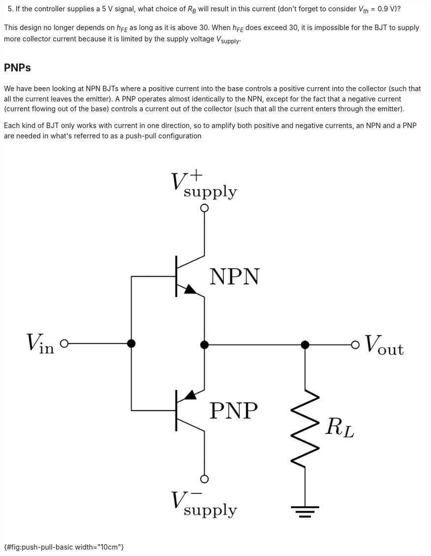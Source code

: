 5. If the controller supplies a $5\text{ V}$ signal, what choice of $R_B$ will result in this current (don't forget to consider $V_{th}=0.9\text{ V}$)?

This design no longer depends on $h_{FE}$ as long as it is above 30. When $h_{FE}$ does exceed 30, it is impossible for the BJT to supply more collector current because it is limited by the supply voltage $V_\text{supply}$.

## PNPs

We have been looking at NPN BJTs where a positive current into the base controls a positive current into the collector (such that all the current leaves the emitter). A PNP operates almost identically to the NPN, except for the fact that a negative current (current flowing out of the base) controls a current out of the collector (such that all the current enters through the emitter).

Each kind of BJT only works with current in one direction, so to amplify both positive and negative currents, an NPN and a PNP are needed in what's referred to as a push-pull configuration

![A push pull amplifier uses both an NPN and a PNP to access positive and negative voltages.](../resources/lab7fig/push-pull-basic.png){#fig:push-pull-basic width="10cm"}
